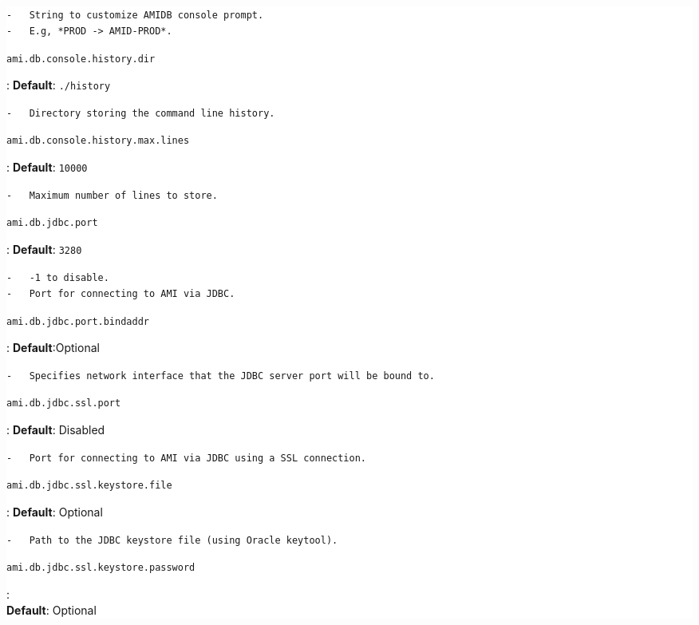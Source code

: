     -   String to customize AMIDB console prompt.
    -   E.g, *PROD -> AMID-PROD*.
    
```
ami.db.console.history.dir
``` 
: 
    **Default**: `./history` 

    -   Directory storing the command line history.

    
```
ami.db.console.history.max.lines
``` 
: 
    **Default**: `10000` 

    -   Maximum number of lines to store. 

    
```
ami.db.jdbc.port
``` 
: 
    **Default**: `3280` 

    -   -1 to disable.
    -   Port for connecting to AMI via JDBC.

        
```
ami.db.jdbc.port.bindaddr
``` 
: 
    **Default**:Optional

    -   Specifies network interface that the JDBC server port will be bound to.
    
```
ami.db.jdbc.ssl.port
``` 
: 
    **Default**: Disabled

    -   Port for connecting to AMI via JDBC using a SSL connection. 


```
ami.db.jdbc.ssl.keystore.file
``` 
: 
    **Default**: Optional 

    -   Path to the JDBC keystore file (using Oracle keytool).

```
ami.db.jdbc.ssl.keystore.password
``` 
:  
    **Default**: Optional 
